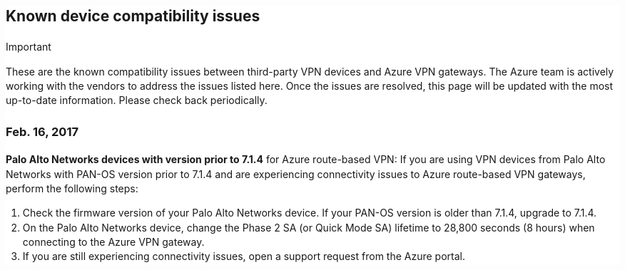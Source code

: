 ## <a name="known"></a>Known device compatibility issues

> [!IMPORTANT]
> These are the known compatibility issues between third-party VPN devices and Azure VPN gateways. The Azure team is actively working with the vendors to address the issues listed here. Once the issues are resolved, this page will be updated with the most up-to-date information. Please check back periodically.
>
>

### Feb. 16, 2017

**Palo Alto Networks devices with version prior to 7.1.4** for Azure route-based VPN: If you are using VPN devices from Palo Alto Networks with PAN-OS version prior to 7.1.4 and are experiencing connectivity issues to Azure route-based VPN gateways, perform the following steps:

1. Check the firmware version of your Palo Alto Networks device. If your PAN-OS version is older than 7.1.4, upgrade to 7.1.4.
2. On the Palo Alto Networks device, change the Phase 2 SA (or Quick Mode SA) lifetime to 28,800 seconds (8 hours) when connecting to the Azure VPN gateway.
3. If you are still experiencing connectivity issues, open a support request from the Azure portal.
